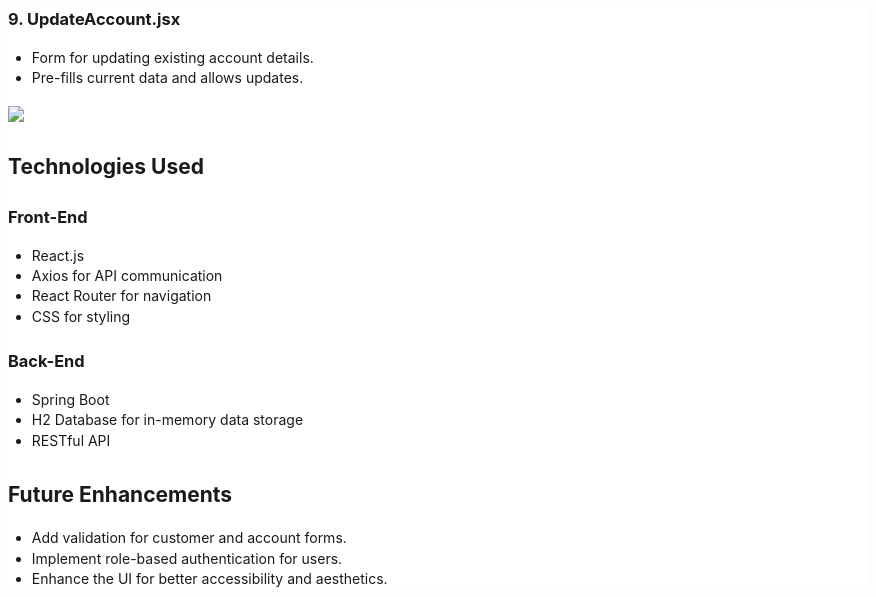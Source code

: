 ### 9. UpdateAccount.jsx

- Form for updating existing account details.
- Pre-fills current data and allows updates.

<img src="readmeimages/Update-account-page.ßpng" align="center" height="200" width="auto"/>

## Technologies Used

### Front-End

- React.js
- Axios for API communication
- React Router for navigation
- CSS for styling

### Back-End

- Spring Boot
- H2 Database for in-memory data storage
- RESTful API

## Future Enhancements

- Add validation for customer and account forms.
- Implement role-based authentication for users.
- Enhance the UI for better accessibility and aesthetics.
